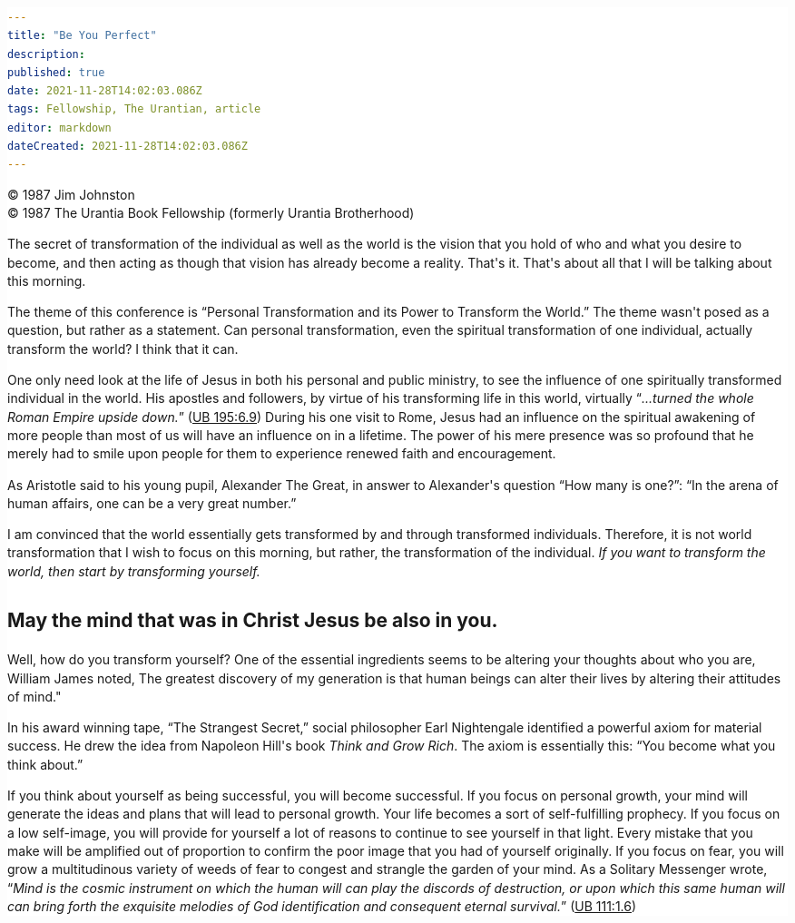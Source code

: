 ```yaml
---
title: "Be You Perfect"
description: 
published: true
date: 2021-11-28T14:02:03.086Z
tags: Fellowship, The Urantian, article
editor: markdown
dateCreated: 2021-11-28T14:02:03.086Z
---
```


<p class="v-card v-sheet theme--light grey lighten-3 px-2">© 1987 Jim Johnston<br>© 1987 The Urantia Book Fellowship (formerly Urantia Brotherhood)</p>

The secret of transformation of the individual as well as the world is the vision that you hold of who and what you desire to become, and then acting as though that vision has already become a reality. That's it. That's about all that I will be talking about this morning.

The theme of this conference is “Personal Transformation and its Power to Transform the World.” The theme wasn't posed as a question, but rather as a statement. Can personal transformation, even the spiritual transformation of one individual, actually transform the world? I think that it can.

One only need look at the life of Jesus in both his personal and public ministry, to see the influence of one spiritually transformed individual in the world. His apostles and followers, by virtue of his transforming life in this world, virtually “_...turned the whole Roman Empire upside down._” ([UB 195:6.9](/en/The_Urantia_Book/195#p6_9)) During his one visit to Rome, Jesus had an influence on the spiritual awakening of more people than most of us will have an influence on in a lifetime. The power of his mere presence was so profound that he merely had to smile upon people for them to experience renewed faith and encouragement.

As Aristotle said to his young pupil, Alexander The Great, in answer to Alexander's question “How many is one?”: “In the arena of human affairs, one can be a very great number.”

I am convinced that the world essentially gets transformed by and through transformed individuals. Therefore, it is not world transformation that I wish to focus on this morning, but rather, the transformation of the individual. _If you want to transform the world, then start by transforming yourself._

## May the mind that was in Christ Jesus be also in you.

Well, how do you transform yourself? One of the essential ingredients seems to be altering your thoughts about who you are, William James noted, The greatest discovery of my generation is that human beings can alter their lives by altering their attitudes of mind."

In his award winning tape, “The Strangest Secret,” social philosopher Earl Nightengale identified a powerful axiom for material success. He drew the idea from Napoleon Hill's book _Think and Grow Rich_. The axiom is essentially this: “You become what you think about.”

If you think about yourself as being successful, you will become successful. If you focus on personal growth, your mind will generate the ideas and plans that will lead to personal growth. Your life becomes a sort of self-fulfilling prophecy. If you focus on a low self-image, you will provide for yourself a lot of reasons to continue to see yourself in that light. Every mistake that you make will be amplified out of proportion to confirm the poor image that you had of yourself originally. If you focus on fear, you will grow a multitudinous variety of weeds of fear to congest and strangle the garden of your mind. As a Solitary Messenger wrote, “_Mind is the cosmic instrument on which the human will can play the discords of destruction, or upon which this same human will can bring forth the exquisite melodies of God identification and consequent eternal survival._” ([UB 111:1.6](/en/The_Urantia_Book/111#p1_6))
